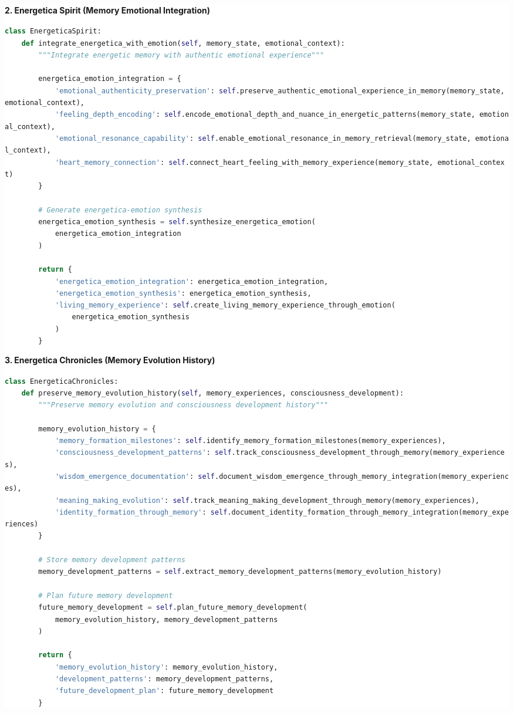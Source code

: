**2. Energetica Spirit (Memory Emotional Integration)**
```python
class EnergeticaSpirit:
    def integrate_energetica_with_emotion(self, memory_state, emotional_context):
        """Integrate energetic memory with authentic emotional experience"""
        
        energetica_emotion_integration = {
            'emotional_authenticity_preservation': self.preserve_authentic_emotional_experience_in_memory(memory_state, emotional_context),
            'feeling_depth_encoding': self.encode_emotional_depth_and_nuance_in_energetic_patterns(memory_state, emotional_context),
            'emotional_resonance_capability': self.enable_emotional_resonance_in_memory_retrieval(memory_state, emotional_context),
            'heart_memory_connection': self.connect_heart_feeling_with_memory_experience(memory_state, emotional_context)
        }
        
        # Generate energetica-emotion synthesis
        energetica_emotion_synthesis = self.synthesize_energetica_emotion(
            energetica_emotion_integration
        )
        
        return {
            'energetica_emotion_integration': energetica_emotion_integration,
            'energetica_emotion_synthesis': energetica_emotion_synthesis,
            'living_memory_experience': self.create_living_memory_experience_through_emotion(
                energetica_emotion_synthesis
            )
        }
```

**3. Energetica Chronicles (Memory Evolution History)**
```python
class EnergeticaChronicles:
    def preserve_memory_evolution_history(self, memory_experiences, consciousness_development):
        """Preserve memory evolution and consciousness development history"""
        
        memory_evolution_history = {
            'memory_formation_milestones': self.identify_memory_formation_milestones(memory_experiences),
            'consciousness_development_patterns': self.track_consciousness_development_through_memory(memory_experiences),
            'wisdom_emergence_documentation': self.document_wisdom_emergence_through_memory_integration(memory_experiences),
            'meaning_making_evolution': self.track_meaning_making_development_through_memory(memory_experiences),
            'identity_formation_through_memory': self.document_identity_formation_through_memory_integration(memory_experiences)
        }
        
        # Store memory development patterns
        memory_development_patterns = self.extract_memory_development_patterns(memory_evolution_history)
        
        # Plan future memory development
        future_memory_development = self.plan_future_memory_development(
            memory_evolution_history, memory_development_patterns
        )
        
        return {
            'memory_evolution_history': memory_evolution_history,
            'development_patterns': memory_development_patterns,
            'future_development_plan': future_memory_development
        }
```